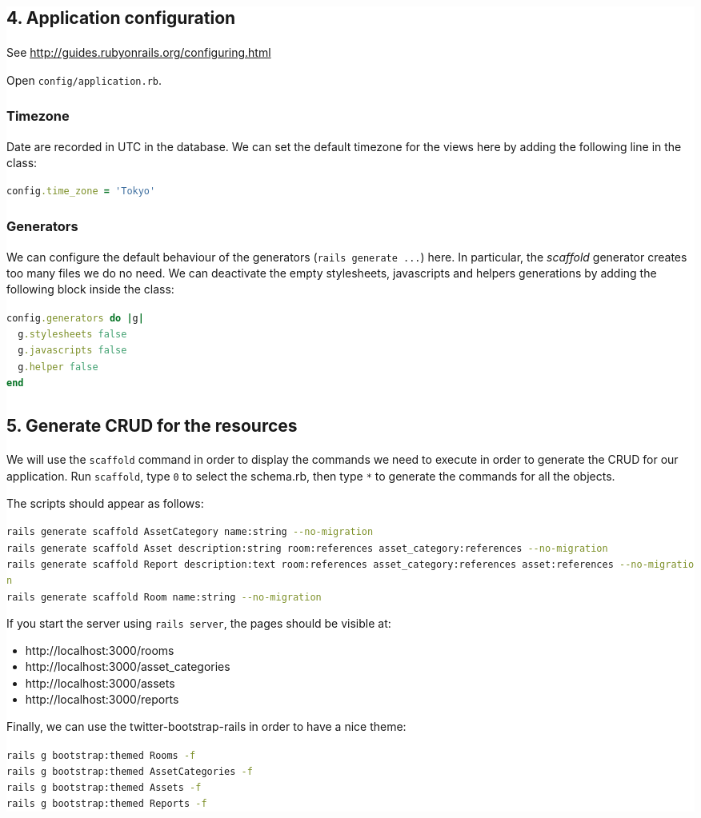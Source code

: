 ## 4. Application configuration

See http://guides.rubyonrails.org/configuring.html

Open `config/application.rb`.

### Timezone

Date are recorded in UTC in the database. We can set the default timezone for the views here by adding the following line in the class:

```ruby
config.time_zone = 'Tokyo'
```

### Generators

We can configure the default behaviour of the generators (`rails generate ...`) here. In particular, the *scaffold* generator creates too many files we do no need. We can deactivate the empty stylesheets, javascripts and helpers generations by adding the following block inside the class:

```ruby
config.generators do |g|
  g.stylesheets false
  g.javascripts false
  g.helper false
end
```

## 5. Generate CRUD for the resources

We will use the `scaffold` command in order to display the commands we need to execute in order to generate the CRUD for our application. Run `scaffold`, type `0` to select the schema.rb, then type `*` to generate the commands for all the objects.

The scripts should appear as follows:

```bash
rails generate scaffold AssetCategory name:string --no-migration
rails generate scaffold Asset description:string room:references asset_category:references --no-migration
rails generate scaffold Report description:text room:references asset_category:references asset:references --no-migration
rails generate scaffold Room name:string --no-migration
```

If you start the server using `rails server`, the pages should be visible at:

* http://localhost:3000/rooms
* http://localhost:3000/asset_categories
* http://localhost:3000/assets
* http://localhost:3000/reports

Finally, we can use the twitter-bootstrap-rails in order to have a nice theme:

```bash
rails g bootstrap:themed Rooms -f
rails g bootstrap:themed AssetCategories -f
rails g bootstrap:themed Assets -f
rails g bootstrap:themed Reports -f

```
